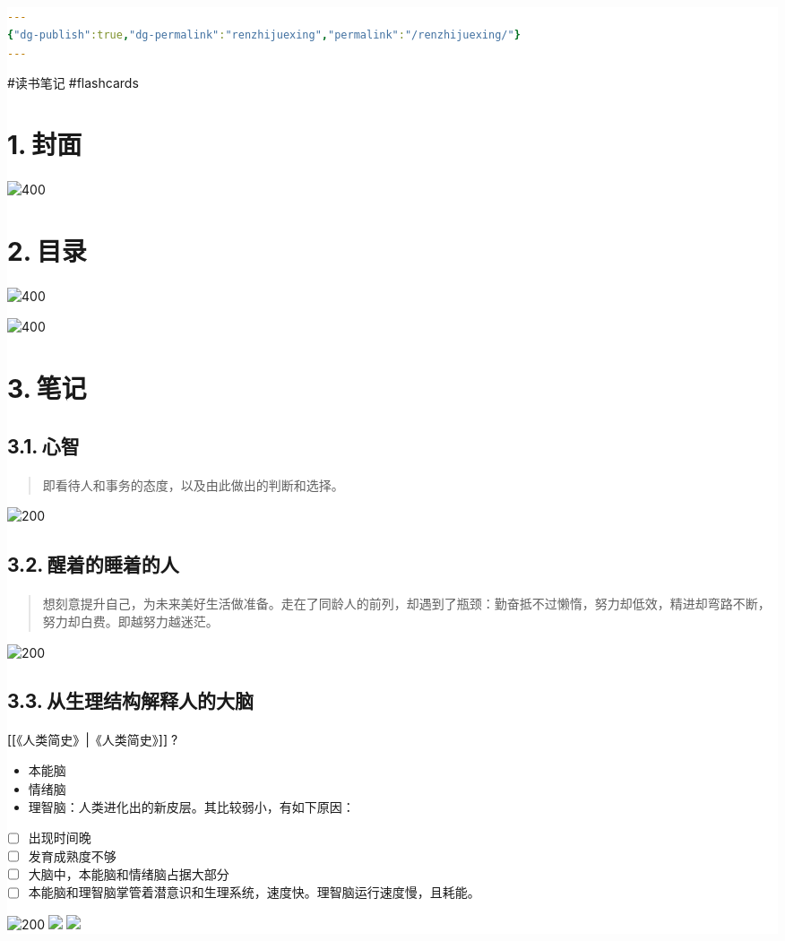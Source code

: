 ```yaml
---
{"dg-publish":true,"dg-permalink":"renzhijuexing","permalink":"/renzhijuexing/"}
---
```



#读书笔记
#flashcards 

# 1. 封面

![400](Pasted%20image%2020220409102510.png)

# 2. 目录
![400](Pasted%20image%2020220409102822.png)

![400](Pasted%20image%2020220409102832.png)

# 3. 笔记
## 3.1. 心智
>即看待人和事务的态度，以及由此做出的判断和选择。

![200](Pasted%20image%2020220409103515.png)

## 3.2. 醒着的睡着的人
>想刻意提升自己，为未来美好生活做准备。走在了同龄人的前列，却遇到了瓶颈：勤奋抵不过懒惰，努力却低效，精进却弯路不断，努力却白费。即越努力越迷茫。

![200](Pasted%20image%2020220409103950.png)

## 3.3. 从生理结构解释人的大脑
 [[《人类简史》\|《人类简史》]] ?
- 本能脑
- 情绪脑
- 理智脑：人类进化出的新皮层。其比较弱小，有如下原因：
- [ ] 出现时间晚
- [ ] 发育成熟度不够
- [ ] 大脑中，本能脑和情绪脑占据大部分
- [ ] 本能脑和理智脑掌管着潜意识和生理系统，速度快。理智脑运行速度慢，且耗能。

![200](Pasted%20image%2020220409104656.png)
![](Pasted%20image%2020220409105205.png)
![](Pasted%20image%2020220409105213.png)

